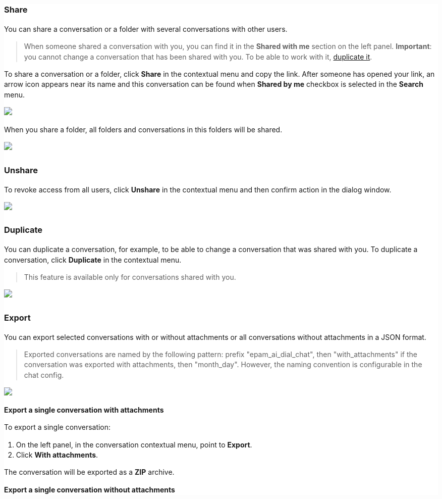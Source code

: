 ### Share

You can share a conversation or a folder with several conversations with other users.

> When someone shared a conversation with you, you can find it in the **Shared with me** section on the left panel. **Important**: you cannot change a conversation that has been shared with you. To be able to work with it, [duplicate it](#duplicate).

To share a conversation or a folder, click **Share** in the contextual menu and copy the link. After someone has opened your link, an arrow icon appears near its name and this conversation can be found when **Shared by me** checkbox is selected in the **Search** menu.

![](./img/shared.png)

When you share a folder, all folders and conversations in this folders will be shared.

![](./img/share_conv.png)

### Unshare

To revoke access from all users, click **Unshare** in the contextual menu and then confirm action in the dialog window.

![](./img/unshare_conv.png)

### Duplicate

You can duplicate a conversation, for example, to be able to change a conversation that was shared with you. To duplicate a conversation, click **Duplicate** in the contextual menu.

> This feature is available only for conversations shared with you. 

![](./img/duplicate_conv.png)

### Export

You can export selected conversations with or without attachments or all conversations without attachments in a JSON format.

> Exported conversations are named by the following pattern: prefix "epam_ai_dial_chat", then "with_attachments" if the conversation was exported with attachments, then "month_day". However, the naming convention is configurable in the chat config.

![](./img/export-conv.png)

**Export a single conversation with attachments**

To export a single conversation:
1. On the left panel, in the conversation contextual menu, point to **Export**.
2. Click **With attachments**. 

The conversation will be exported as a **ZIP** archive.

**Export a single conversation without attachments**
